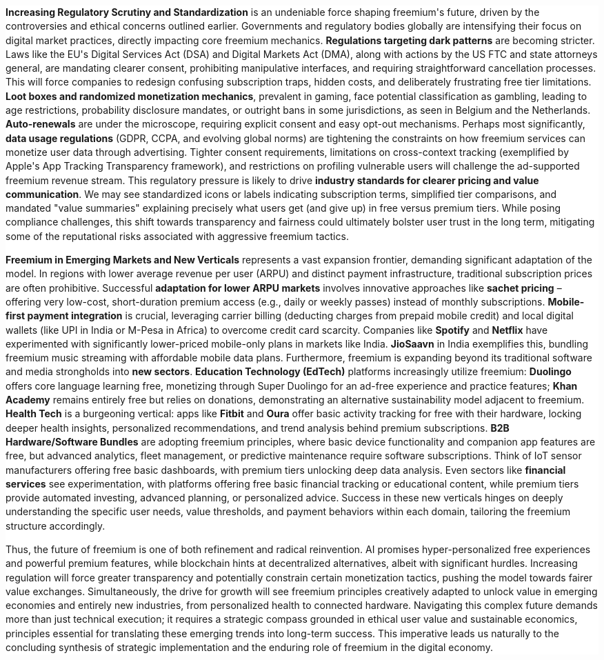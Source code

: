 **Increasing Regulatory Scrutiny and Standardization** is an undeniable force shaping freemium's future, driven by the controversies and ethical concerns outlined earlier. Governments and regulatory bodies globally are intensifying their focus on digital market practices, directly impacting core freemium mechanics. **Regulations targeting dark patterns** are becoming stricter. Laws like the EU's Digital Services Act (DSA) and Digital Markets Act (DMA), along with actions by the US FTC and state attorneys general, are mandating clearer consent, prohibiting manipulative interfaces, and requiring straightforward cancellation processes. This will force companies to redesign confusing subscription traps, hidden costs, and deliberately frustrating free tier limitations. **Loot boxes and randomized monetization mechanics**, prevalent in gaming, face potential classification as gambling, leading to age restrictions, probability disclosure mandates, or outright bans in some jurisdictions, as seen in Belgium and the Netherlands. **Auto-renewals** are under the microscope, requiring explicit consent and easy opt-out mechanisms. Perhaps most significantly, **data usage regulations** (GDPR, CCPA, and evolving global norms) are tightening the constraints on how freemium services can monetize user data through advertising. Tighter consent requirements, limitations on cross-context tracking (exemplified by Apple's App Tracking Transparency framework), and restrictions on profiling vulnerable users will challenge the ad-supported freemium revenue stream. This regulatory pressure is likely to drive **industry standards for clearer pricing and value communication**. We may see standardized icons or labels indicating subscription terms, simplified tier comparisons, and mandated "value summaries" explaining precisely what users get (and give up) in free versus premium tiers. While posing compliance challenges, this shift towards transparency and fairness could ultimately bolster user trust in the long term, mitigating some of the reputational risks associated with aggressive freemium tactics.

**Freemium in Emerging Markets and New Verticals** represents a vast expansion frontier, demanding significant adaptation of the model. In regions with lower average revenue per user (ARPU) and distinct payment infrastructure, traditional subscription prices are often prohibitive. Successful **adaptation for lower ARPU markets** involves innovative approaches like **sachet pricing** – offering very low-cost, short-duration premium access (e.g., daily or weekly passes) instead of monthly subscriptions. **Mobile-first payment integration** is crucial, leveraging carrier billing (deducting charges from prepaid mobile credit) and local digital wallets (like UPI in India or M-Pesa in Africa) to overcome credit card scarcity. Companies like **Spotify** and **Netflix** have experimented with significantly lower-priced mobile-only plans in markets like India. **JioSaavn** in India exemplifies this, bundling freemium music streaming with affordable mobile data plans. Furthermore, freemium is expanding beyond its traditional software and media strongholds into **new sectors**. **Education Technology (EdTech)** platforms increasingly utilize freemium: **Duolingo** offers core language learning free, monetizing through Super Duolingo for an ad-free experience and practice features; **Khan Academy** remains entirely free but relies on donations, demonstrating an alternative sustainability model adjacent to freemium. **Health Tech** is a burgeoning vertical: apps like **Fitbit** and **Oura** offer basic activity tracking for free with their hardware, locking deeper health insights, personalized recommendations, and trend analysis behind premium subscriptions. **B2B Hardware/Software Bundles** are adopting freemium principles, where basic device functionality and companion app features are free, but advanced analytics, fleet management, or predictive maintenance require software subscriptions. Think of IoT sensor manufacturers offering free basic dashboards, with premium tiers unlocking deep data analysis. Even sectors like **financial services** see experimentation, with platforms offering free basic financial tracking or educational content, while premium tiers provide automated investing, advanced planning, or personalized advice. Success in these new verticals hinges on deeply understanding the specific user needs, value thresholds, and payment behaviors within each domain, tailoring the freemium structure accordingly.

Thus, the future of freemium is one of both refinement and radical reinvention. AI promises hyper-personalized free experiences and powerful premium features, while blockchain hints at decentralized alternatives, albeit with significant hurdles. Increasing regulation will force greater transparency and potentially constrain certain monetization tactics, pushing the model towards fairer value exchanges. Simultaneously, the drive for growth will see freemium principles creatively adapted to unlock value in emerging economies and entirely new industries, from personalized health to connected hardware. Navigating this complex future demands more than just technical execution; it requires a strategic compass grounded in ethical user value and sustainable economics, principles essential for translating these emerging trends into long-term success. This imperative leads us naturally to the concluding synthesis of strategic implementation and the enduring role of freemium in the digital economy.
